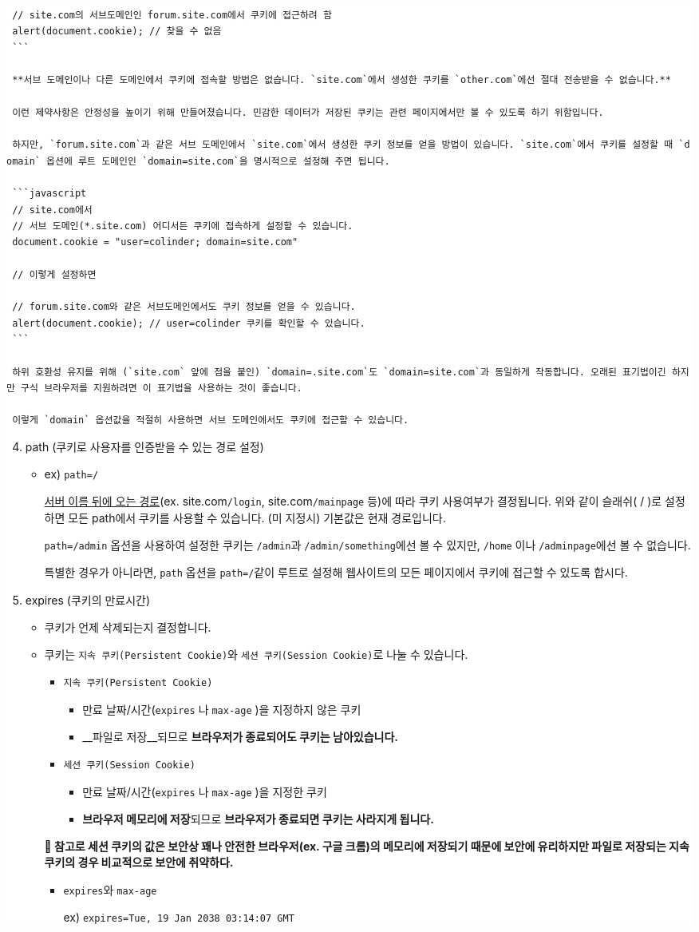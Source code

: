      // site.com의 서브도메인인 forum.site.com에서 쿠키에 접근하려 함
     alert(document.cookie); // 찾을 수 없음
     ```

     **서브 도메인이나 다른 도메인에서 쿠키에 접속할 방법은 없습니다. `site.com`에서 생성한 쿠키를 `other.com`에선 절대 전송받을 수 없습니다.**

     이런 제약사항은 안정성을 높이기 위해 만들어졌습니다. 민감한 데이터가 저장된 쿠키는 관련 페이지에서만 볼 수 있도록 하기 위함입니다.

     하지만, `forum.site.com`과 같은 서브 도메인에서 `site.com`에서 생성한 쿠키 정보를 얻을 방법이 있습니다. `site.com`에서 쿠키를 설정할 때 `domain` 옵션에 루트 도메인인 `domain=site.com`을 명시적으로 설정해 주면 됩니다.

     ```javascript
     // site.com에서
     // 서브 도메인(*.site.com) 어디서든 쿠키에 접속하게 설정할 수 있습니다.
     document.cookie = "user=colinder; domain=site.com"
     
     // 이렇게 설정하면
     
     // forum.site.com와 같은 서브도메인에서도 쿠키 정보를 얻을 수 있습니다.
     alert(document.cookie); // user=colinder 쿠키를 확인할 수 있습니다.
     ```

     하위 호환성 유지를 위해 (`site.com` 앞에 점을 붙인) `domain=.site.com`도 `domain=site.com`과 동일하게 작동합니다. 오래된 표기법이긴 하지만 구식 브라우저를 지원하려면 이 표기법을 사용하는 것이 좋습니다.

     이렇게 `domain` 옵션값을 적절히 사용하면 서브 도메인에서도 쿠키에 접근할 수 있습니다.

4. path (쿠키로 사용자를 인증받을 수 있는 경로 설정)

   - ex) `path=/`

     [서버 이름 뒤에 오는 경로](https://opentutorials.org/course/3387/21745)(ex. site.com`/login`, site.com`/mainpage` 등)에 따라 쿠키 사용여부가 결정됩니다. 위와 같이 슬래쉬( / )로 설정하면 모든 path에서 쿠키를 사용할 수 있습니다. (미 지정시) 기본값은 현재 경로입니다.

     `path=/admin` 옵션을 사용하여 설정한 쿠키는 `/admin`과 `/admin/something`에선 볼 수 있지만, `/home` 이나 `/adminpage`에선 볼 수 없습니다.

     특별한 경우가 아니라면, `path` 옵션을 `path=/`같이 루트로 설정해 웹사이트의 모든 페이지에서 쿠키에 접근할 수 있도록 합시다.

5. expires (쿠키의 만료시간)
   - 쿠키가 언제 삭제되는지 결정합니다.

   - 쿠키는 `지속 쿠키(Persistent Cookie)`와 `세션 쿠키(Session Cookie)`로 나눌 수 있습니다.

     - `지속 쿠키(Persistent Cookie)`

       * 만료 날짜/시간(`expires` 나 `max-age` )을 지정하지 않은 쿠키

       * __파일로 저장__되므로 __브라우저가 종료되어도 쿠키는 남아있습니다.__

     - `세션 쿠키(Session Cookie)`

       * 만료 날짜/시간(`expires` 나 `max-age` )을 지정한 쿠키

       * **브라우저 메모리에 저장**되므로 **브라우저가 종료되면 쿠키는 사라지게 됩니다.**

     **👀 참고로 세션 쿠키의 값은 보안상 꽤나 안전한 브라우저(ex. 구글 크롬)의 메모리에 저장되기 때문에 보안에 유리하지만 파일로 저장되는 지속 쿠키의 경우 비교적으로 보안에 취약하다.**

     - `expires`와 `max-age`

       ex) `expires=Tue, 19 Jan 2038 03:14:07 GMT`
